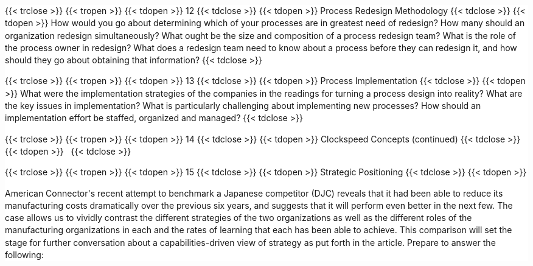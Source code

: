 {{< trclose >}}
{{< tropen >}}
{{< tdopen >}}
12
{{< tdclose >}}
{{< tdopen >}}
Process Redesign Methodology
{{< tdclose >}}
{{< tdopen >}}
How would you go about determining which of your processes are in greatest need of redesign? How many should an organization redesign simultaneously? What ought be the size and composition of a process redesign team? What is the role of the process owner in redesign? What does a redesign team need to know about a process before they can redesign it, and how should they go about obtaining that information?
{{< tdclose >}}

{{< trclose >}}
{{< tropen >}}
{{< tdopen >}}
13
{{< tdclose >}}
{{< tdopen >}}
Process Implementation
{{< tdclose >}}
{{< tdopen >}}
What were the implementation strategies of the companies in the readings for turning a process design into reality? What are the key issues in implementation? What is particularly challenging about implementing new processes? How should an implementation effort be staffed, organized and managed?
{{< tdclose >}}

{{< trclose >}}
{{< tropen >}}
{{< tdopen >}}
14
{{< tdclose >}}
{{< tdopen >}}
Clockspeed Concepts (continued)
{{< tdclose >}}
{{< tdopen >}}
 
{{< tdclose >}}

{{< trclose >}}
{{< tropen >}}
{{< tdopen >}}
15
{{< tdclose >}}
{{< tdopen >}}
Strategic Positioning
{{< tdclose >}}
{{< tdopen >}}


American Connector's recent attempt to benchmark a Japanese competitor (DJC) reveals that it had been able to reduce its manufacturing costs dramatically over the previous six years, and suggests that it will perform even better in the next few. The case allows us to vividly contrast the different strategies of the two organizations as well as the different roles of the manufacturing organizations in each and the rates of learning that each has been able to achieve. This comparison will set the stage for further conversation about a capabilities-driven view of strategy as put forth in the article. Prepare to answer the following:
